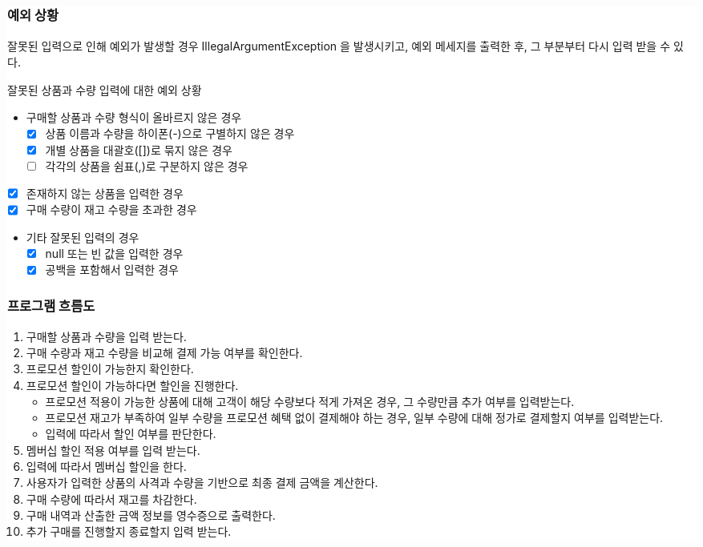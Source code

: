### 예외 상황

잘못된 입력으로 인해 예외가 발생할 경우 IllegalArgumentException 을 발생시키고, 예외 메세지를 출력한 후, 그 부분부터 다시 입력 받을 수 있다.

잘못된 상품과 수량 입력에 대한 예외 상황

- 구매할 상품과 수량 형식이 올바르지 않은 경우
    - [x] 상품 이름과 수량을 하이폰(-)으로 구별하지 않은 경우
    - [x] 개별 상품을 대괄호([])로 묶지 않은 경우
    - [ ] 각각의 상품을 쉼표(,)로 구분하지 않은 경우
- [x] 존재하지 않는 상품을 입력한 경우
- [x] 구매 수량이 재고 수량을 초과한 경우
- 기타 잘못된 입력의 경우
    - [x] null 또는 빈 값을 입력한 경우
    - [x] 공백을 포함해서 입력한 경우

### 프로그램 흐름도

1. 구매할 상품과 수량을 입력 받는다.
2. 구매 수량과 재고 수량을 비교해 결제 가능 여부를 확인한다.
2. 프로모션 할인이 가능한지 확인한다.
3. 프로모션 할인이 가능하다면 할인을 진행한다.
    - 프로모션 적용이 가능한 상품에 대해 고객이 해당 수량보다 적게 가져온 경우, 그 수량만큼 추가 여부를 입력받는다.
    - 프로모션 재고가 부족하여 일부 수량을 프로모션 혜택 없이 결제해야 하는 경우, 일부 수량에 대해 정가로 결제할지 여부를 입력받는다.
    - 입력에 따라서 할인 여부를 판단한다.
2. 멤버십 할인 적용 여부를 입력 받는다.
3. 입력에 따라서 멤버십 할인을 한다.
3. 사용자가 입력한 상품의 사격과 수량을 기반으로 최종 결제 금액을 계산한다.
4. 구매 수량에 따라서 재고를 차감한다.
4. 구매 내역과 산출한 금액 정보를 영수증으로 출력한다.
5. 추가 구매를 진행할지 종료할지 입력 받는다.
